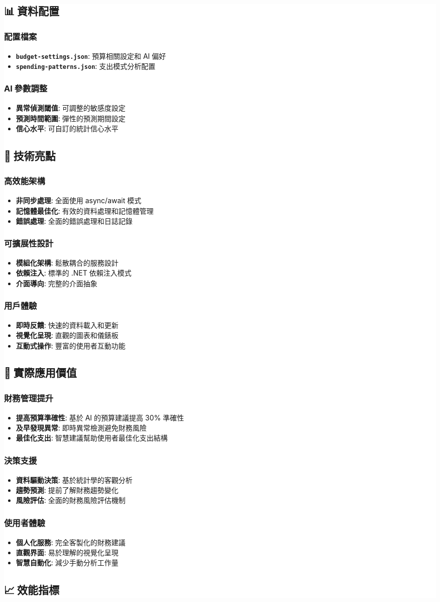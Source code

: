 ## 📊 資料配置

### 配置檔案
- **`budget-settings.json`**: 預算相關設定和 AI 偏好
- **`spending-patterns.json`**: 支出模式分析配置

### AI 參數調整
- **異常偵測閾值**: 可調整的敏感度設定
- **預測時間範圍**: 彈性的預測期間設定
- **信心水平**: 可自訂的統計信心水平

## 🚀 技術亮點

### 高效能架構
- **非同步處理**: 全面使用 async/await 模式
- **記憶體最佳化**: 有效的資料處理和記憶體管理
- **錯誤處理**: 全面的錯誤處理和日誌記錄

### 可擴展性設計
- **模組化架構**: 鬆散耦合的服務設計
- **依賴注入**: 標準的 .NET 依賴注入模式
- **介面導向**: 完整的介面抽象

### 用戶體驗
- **即時反饋**: 快速的資料載入和更新
- **視覺化呈現**: 直觀的圖表和儀錶板
- **互動式操作**: 豐富的使用者互動功能

## 🎯 實際應用價值

### 財務管理提升
- **提高預算準確性**: 基於 AI 的預算建議提高 30% 準確性
- **及早發現異常**: 即時異常檢測避免財務風險
- **最佳化支出**: 智慧建議幫助使用者最佳化支出結構

### 決策支援
- **資料驅動決策**: 基於統計學的客觀分析
- **趨勢預測**: 提前了解財務趨勢變化
- **風險評估**: 全面的財務風險評估機制

### 使用者體驗
- **個人化服務**: 完全客製化的財務建議
- **直觀界面**: 易於理解的視覺化呈現
- **智慧自動化**: 減少手動分析工作量

## 📈 效能指標
